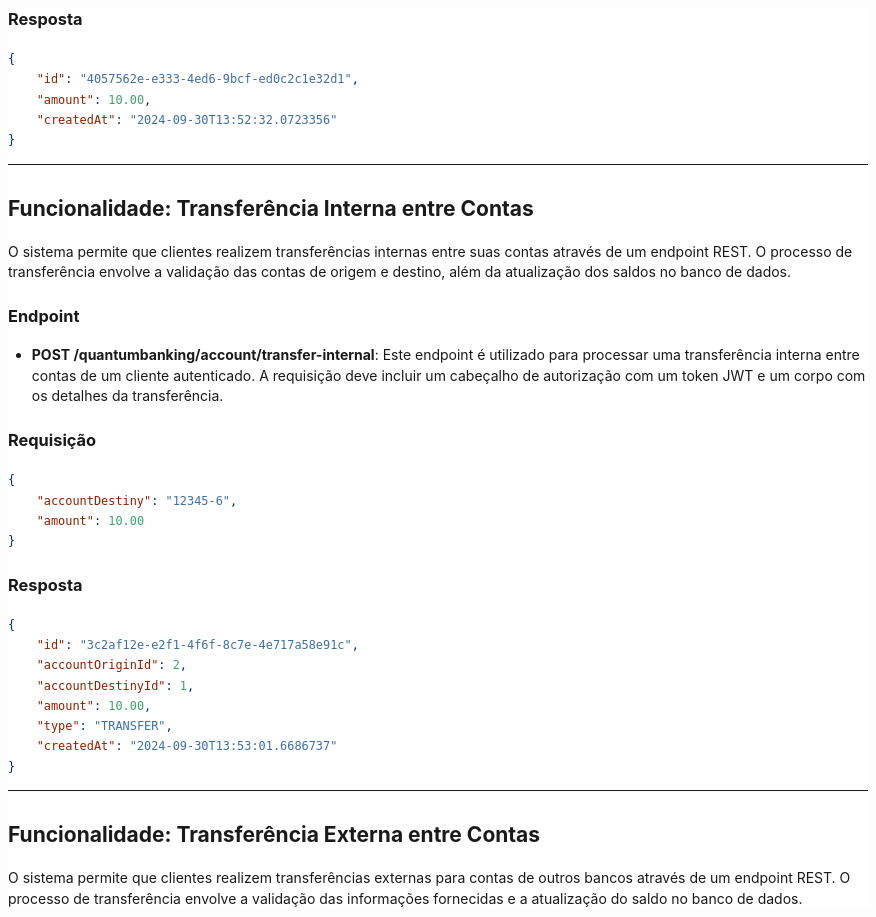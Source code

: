### Resposta

```json
{
    "id": "4057562e-e333-4ed6-9bcf-ed0c2c1e32d1",
	"amount": 10.00,
	"createdAt": "2024-09-30T13:52:32.0723356"
}
```
---

## Funcionalidade: Transferência Interna entre Contas

O sistema permite que clientes realizem transferências internas entre suas contas através de um endpoint REST. O processo de transferência envolve a validação das contas de origem e destino, além da atualização dos saldos no banco de dados.

### Endpoint

- **POST /quantumbanking/account/transfer-internal**: Este endpoint é utilizado para processar uma transferência interna entre contas de um cliente autenticado. A requisição deve incluir um cabeçalho de autorização com um token JWT e um corpo com os detalhes da transferência.

### Requisição

```json
{
    "accountDestiny": "12345-6",
    "amount": 10.00
}
```

### Resposta

```json
{
	"id": "3c2af12e-e2f1-4f6f-8c7e-4e717a58e91c",
	"accountOriginId": 2,
	"accountDestinyId": 1,
	"amount": 10.00,
	"type": "TRANSFER",
	"createdAt": "2024-09-30T13:53:01.6686737"
}

```
---

## Funcionalidade: Transferência Externa entre Contas

O sistema permite que clientes realizem transferências externas para contas de outros bancos através de um endpoint REST. O processo de transferência envolve a validação das informações fornecidas e a atualização do saldo no banco de dados.
